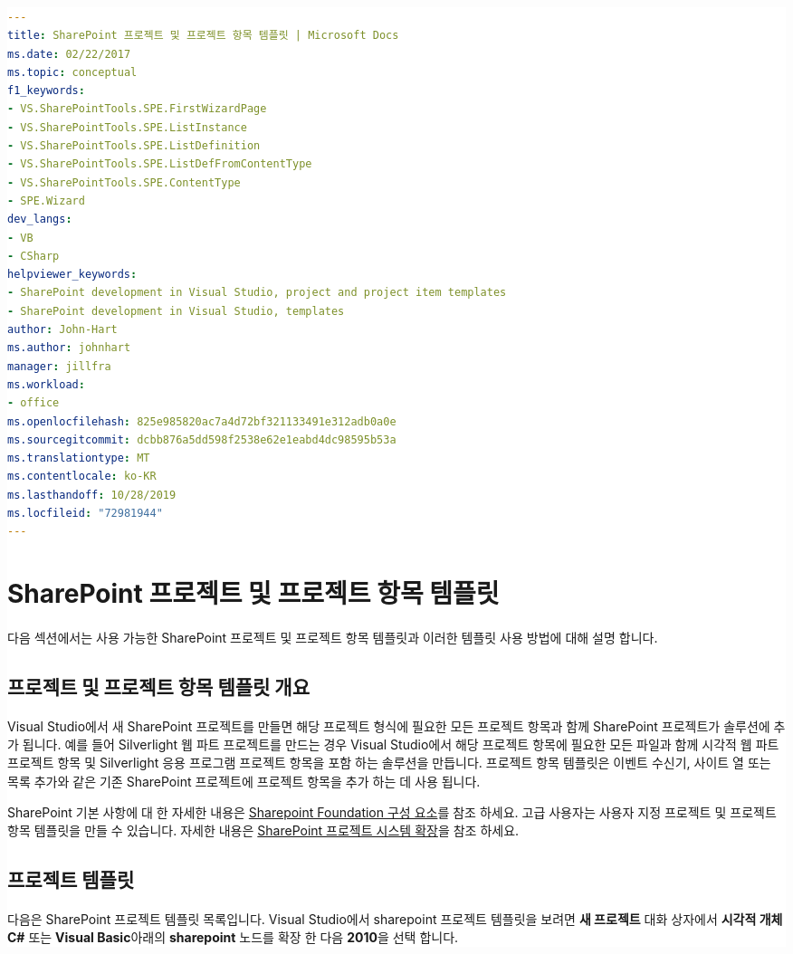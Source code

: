 ```yaml
---
title: SharePoint 프로젝트 및 프로젝트 항목 템플릿 | Microsoft Docs
ms.date: 02/22/2017
ms.topic: conceptual
f1_keywords:
- VS.SharePointTools.SPE.FirstWizardPage
- VS.SharePointTools.SPE.ListInstance
- VS.SharePointTools.SPE.ListDefinition
- VS.SharePointTools.SPE.ListDefFromContentType
- VS.SharePointTools.SPE.ContentType
- SPE.Wizard
dev_langs:
- VB
- CSharp
helpviewer_keywords:
- SharePoint development in Visual Studio, project and project item templates
- SharePoint development in Visual Studio, templates
author: John-Hart
ms.author: johnhart
manager: jillfra
ms.workload:
- office
ms.openlocfilehash: 825e985820ac7a4d72bf321133491e312adb0a0e
ms.sourcegitcommit: dcbb876a5dd598f2538e62e1eabd4dc98595b53a
ms.translationtype: MT
ms.contentlocale: ko-KR
ms.lasthandoff: 10/28/2019
ms.locfileid: "72981944"
---
```

# <a name="sharepoint-project-and-project-item-templates"></a>SharePoint 프로젝트 및 프로젝트 항목 템플릿
  다음 섹션에서는 사용 가능한 SharePoint 프로젝트 및 프로젝트 항목 템플릿과 이러한 템플릿 사용 방법에 대해 설명 합니다.

## <a name="project-and-project-item-templates-overview"></a>프로젝트 및 프로젝트 항목 템플릿 개요
 Visual Studio에서 새 SharePoint 프로젝트를 만들면 해당 프로젝트 형식에 필요한 모든 프로젝트 항목과 함께 SharePoint 프로젝트가 솔루션에 추가 됩니다. 예를 들어 Silverlight 웹 파트 프로젝트를 만드는 경우 Visual Studio에서 해당 프로젝트 항목에 필요한 모든 파일과 함께 시각적 웹 파트 프로젝트 항목 및 Silverlight 응용 프로그램 프로젝트 항목을 포함 하는 솔루션을 만듭니다. 프로젝트 항목 템플릿은 이벤트 수신기, 사이트 열 또는 목록 추가와 같은 기존 SharePoint 프로젝트에 프로젝트 항목을 추가 하는 데 사용 됩니다.

 SharePoint 기본 사항에 대 한 자세한 내용은 [Sharepoint Foundation 구성 요소](/previous-versions/office/developer/sharepoint-2010/ee534971(v=office.14))를 참조 하세요. 고급 사용자는 사용자 지정 프로젝트 및 프로젝트 항목 템플릿을 만들 수 있습니다. 자세한 내용은 [SharePoint 프로젝트 시스템 확장](../sharepoint/extending-the-sharepoint-project-system.md)을 참조 하세요.

## <a name="project-templates"></a>프로젝트 템플릿
 다음은 SharePoint 프로젝트 템플릿 목록입니다. Visual Studio에서 sharepoint 프로젝트 템플릿을 보려면 **새 프로젝트** 대화 상자에서 **시각적 개체 C#**  또는 **Visual Basic**아래의 **sharepoint** 노드를 확장 한 다음 **2010**을 선택 합니다.
